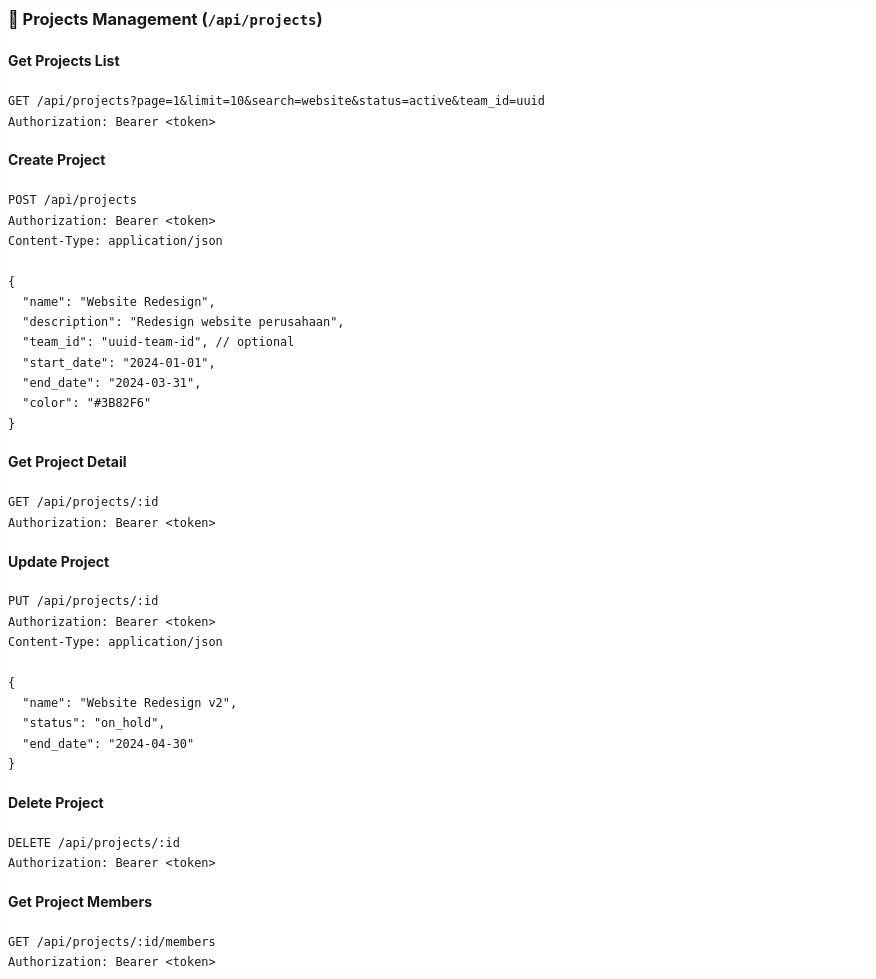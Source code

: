 ### 📁 Projects Management (`/api/projects`)

#### Get Projects List
```http
GET /api/projects?page=1&limit=10&search=website&status=active&team_id=uuid
Authorization: Bearer <token>
```

#### Create Project
```http
POST /api/projects
Authorization: Bearer <token>
Content-Type: application/json

{
  "name": "Website Redesign",
  "description": "Redesign website perusahaan",
  "team_id": "uuid-team-id", // optional
  "start_date": "2024-01-01",
  "end_date": "2024-03-31",
  "color": "#3B82F6"
}
```

#### Get Project Detail
```http
GET /api/projects/:id
Authorization: Bearer <token>
```

#### Update Project
```http
PUT /api/projects/:id
Authorization: Bearer <token>
Content-Type: application/json

{
  "name": "Website Redesign v2",
  "status": "on_hold",
  "end_date": "2024-04-30"
}
```

#### Delete Project
```http
DELETE /api/projects/:id
Authorization: Bearer <token>
```

#### Get Project Members
```http
GET /api/projects/:id/members
Authorization: Bearer <token>
```
